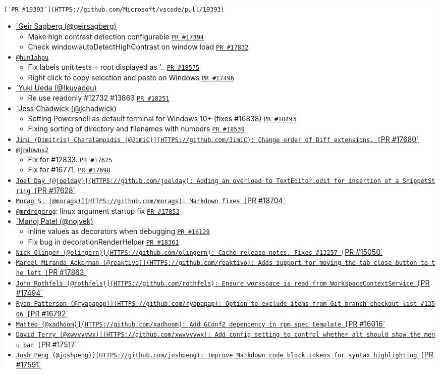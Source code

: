     [`PR #19393`](HTTPS://github.com/Microsoft/vscode/pull/19393)
-   [`Geir Sagberg (@geirsagberg)](HTTPS://github.com/geirsagberg)
    -   Make high contrast detection configurable
        [`PR #17394`](HTTPS://github.com/Microsoft/vscode/pull/17394)
    -   Check window.autoDetectHighContrast on window load
        [`PR #17832`](HTTPS://github.com/Microsoft/vscode/pull/17832)
-   [`@hun1ahpu`](HTTPS://github.com/hun1ahpu)
    -   Fix labels unit tests + root displayed as '..
        [`PR #18575`](HTTPS://github.com/Microsoft/vscode/pull/18575)
    -   Right click to copy selection and paste on Windows
        [`PR #17496`](HTTPS://github.com/Microsoft/vscode/pull/17496)
-   [`Yuki Ueda (@Ikuyadeu)](HTTPS://github.com/Ikuyadeu)
    -   Re use readonly #12732 #13863
        [`PR #18251`](HTTPS://github.com/Microsoft/vscode/pull/18251)
-   [`Jess Chadwick (@jchadwick)](HTTPS://github.com/jchadwick)
    -   Setting Powershell as default terminal for Windows 10+ (fixes #16838)
        [`PR #18493`](HTTPS://github.com/Microsoft/vscode/pull/18493)
    -   Fixing sorting of directory and filenames with numbers
        [`PR #18539`](HTTPS://github.com/Microsoft/vscode/pull/18539)
-   [`Jimi (Dimitris) Charalampidis (@JimiC)](HTTPS://github.com/JimiC): Change
    order of Diff extensions.
    [`PR #17680`](HTTPS://github.com/Microsoft/vscode/pull/17680)
-   [`@jmdowns2`](HTTPS://github.com/jmdowns2)
    -   Fix for #12833.
        [`PR #17625`](HTTPS://github.com/Microsoft/vscode/pull/17625)
    -   Fix for #16771.
        [`PR #17698`](HTTPS://github.com/Microsoft/vscode/pull/17698)
-   [`Joel Day (@joelday)](HTTPS://github.com/joelday): Adding an overload to
    TextEditor.edit for insertion of a SnippetString
    [`PR #17628`](HTTPS://github.com/Microsoft/vscode/pull/17628)
-   [`Morag S. (@morags)](HTTPS://github.com/morags): Markdown fixes
    [`PR #18704`](HTTPS://github.com/Microsoft/vscode/pull/18704)
-   [`@mrdrogdrog`](HTTPS://github.com/mrdrogdrog): linux argument startup fix
    [`PR #17853`](HTTPS://github.com/Microsoft/vscode/pull/17853)
-   [`Manoj Patel (@nojvek)](HTTPS://github.com/nojvek)
    -   inline values as decorators when debugging
        [`PR #16129`](HTTPS://github.com/Microsoft/vscode/pull/16129)
    -   Fix bug in decorationRenderHelper
        [`PR #18361`](HTTPS://github.com/Microsoft/vscode/pull/18361)
-   [`Nick Olinger (@olingern)](HTTPS://github.com/olingern): Cache release
    notes. Fixes #13257
    [`PR #15050`](HTTPS://github.com/Microsoft/vscode/pull/15050)
-   [`Marcel Miranda Ackerman (@reaktivo)](HTTPS://github.com/reaktivo): Adds
    support for moving the tab close button to the left
    [`PR #17863`](HTTPS://github.com/Microsoft/vscode/pull/17863)
-   [`John Rothfels (@rothfels)](HTTPS://github.com/rothfels): Ensure workspace
    is read from WorkspaceContextService
    [`PR #17494`](HTTPS://github.com/Microsoft/vscode/pull/17494)
-   [`Ryan Patterson (@ryapapap)](HTTPS://github.com/ryapapap): Option to exclude
    items from Git branch checkout list #13506
    [`PR #16792`](HTTPS://github.com/Microsoft/vscode/pull/16792)
-   [`Matteo (@xadhoom)](HTTPS://github.com/xadhoom): Add GConf2 dependency in
    rpm spec template
    [`PR #16016`](HTTPS://github.com/Microsoft/vscode/pull/16016)
-   [`David Terry (@xwvvvvwx)](HTTPS://github.com/xwvvvvwx): Add config setting
    to control whether alt should show the menu bar
    [`PR #17517`](HTTPS://github.com/Microsoft/vscode/pull/17517)
-   [`Josh Peng (@joshpeng)](HTTPS://github.com/joshpeng): Improve Markdown code
    block tokens for syntax highlighting
    [`PR #17591`](HTTPS://github.com/Microsoft/vscode/pull/17591)
